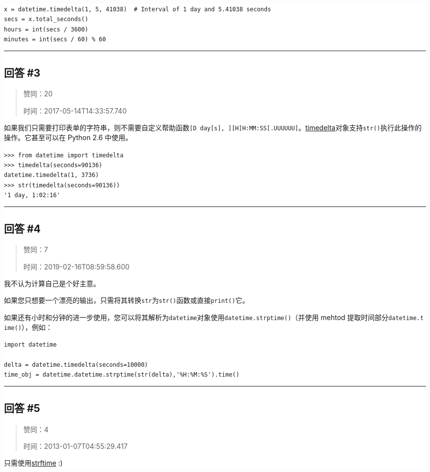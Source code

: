 ```
x = datetime.timedelta(1, 5, 41038)  # Interval of 1 day and 5.41038 seconds
secs = x.total_seconds()
hours = int(secs / 3600)
minutes = int(secs / 60) % 60 
```

* * *

## 回答 #3

> 赞同：20
> 
> 时间：2017-05-14T14:33:57.740

如果我们只需要打印表单的字符串，则不需要自定义帮助函数`[D day[s], ][H]H:MM:SS[.UUUUUU]`。[timedelta](https://docs.python.org/2/library/datetime.html#timedelta-objects)对象支持`str()`执行此操作的操作。它甚至可以在 Python 2.6 中使用。

```
>>> from datetime import timedelta
>>> timedelta(seconds=90136)
datetime.timedelta(1, 3736)
>>> str(timedelta(seconds=90136))
'1 day, 1:02:16' 
```

* * *

## 回答 #4

> 赞同：7
> 
> 时间：2019-02-16T08:59:58.600

我不认为计算自己是个好主意。

如果您只想要一个漂亮的输出，只需将其转换`str`为`str()`函数或直接`print()`它。

如果还有小时和分钟的进一步使用，您可以将其解析为`datetime`对象使用`datetime.strptime()`（并使用 mehtod 提取时间部分`datetime.time()`），例如：

```
import datetime

delta = datetime.timedelta(seconds=10000)
time_obj = datetime.datetime.strptime(str(delta),'%H:%M:%S').time() 
```

* * *

## 回答 #5

> 赞同：4
> 
> 时间：2013-01-07T04:55:29.417

只需使用[strftime](http://docs.python.org/2/library/datetime.html#strftime-strptime-behavior) :)
